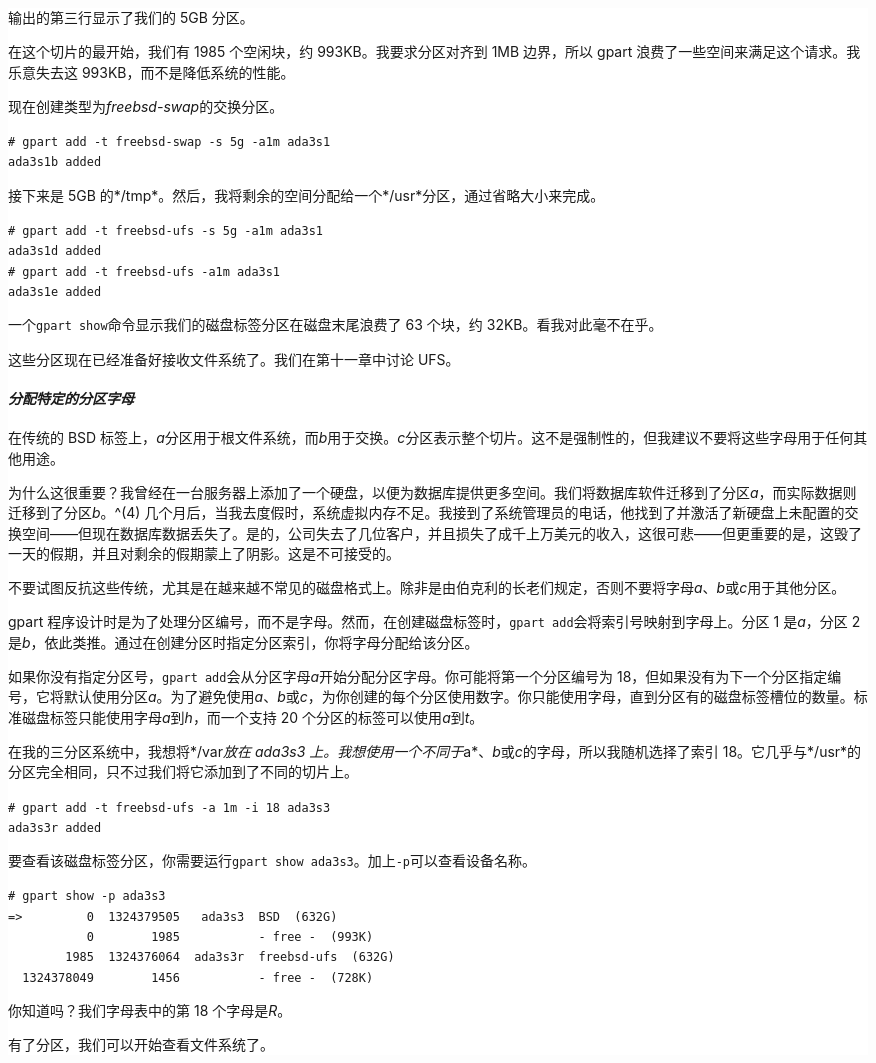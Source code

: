 输出的第三行显示了我们的 5GB 分区。

在这个切片的最开始，我们有 1985 个空闲块，约 993KB。我要求分区对齐到 1MB 边界，所以 gpart 浪费了一些空间来满足这个请求。我乐意失去这 993KB，而不是降低系统的性能。

现在创建类型为*freebsd-swap*的交换分区。

```
# gpart add -t freebsd-swap -s 5g -a1m ada3s1
ada3s1b added
```

接下来是 5GB 的*/tmp*。然后，我将剩余的空间分配给一个*/usr*分区，通过省略大小来完成。

```
# gpart add -t freebsd-ufs -s 5g -a1m ada3s1
ada3s1d added
# gpart add -t freebsd-ufs -a1m ada3s1
ada3s1e added
```

一个`gpart show`命令显示我们的磁盘标签分区在磁盘末尾浪费了 63 个块，约 32KB。看我对此毫不在乎。

这些分区现在已经准备好接收文件系统了。我们在第十一章中讨论 UFS。

#### ***分配特定的分区字母***

在传统的 BSD 标签上，*a*分区用于根文件系统，而*b*用于交换。*c*分区表示整个切片。这不是强制性的，但我建议不要将这些字母用于任何其他用途。

为什么这很重要？我曾经在一台服务器上添加了一个硬盘，以便为数据库提供更多空间。我们将数据库软件迁移到了分区*a*，而实际数据则迁移到了分区*b*。^(4) 几个月后，当我去度假时，系统虚拟内存不足。我接到了系统管理员的电话，他找到了并激活了新硬盘上未配置的交换空间——但现在数据库数据丢失了。是的，公司失去了几位客户，并且损失了成千上万美元的收入，这很可悲——但更重要的是，这毁了一天的假期，并且对剩余的假期蒙上了阴影。这是不可接受的。

不要试图反抗这些传统，尤其是在越来越不常见的磁盘格式上。除非是由伯克利的长老们规定，否则不要将字母*a*、*b*或*c*用于其他分区。

gpart 程序设计时是为了处理分区编号，而不是字母。然而，在创建磁盘标签时，`gpart add`会将索引号映射到字母上。分区 1 是*a*，分区 2 是*b*，依此类推。通过在创建分区时指定分区索引，你将字母分配给该分区。

如果你没有指定分区号，`gpart add`会从分区字母*a*开始分配分区字母。你可能将第一个分区编号为 18，但如果没有为下一个分区指定编号，它将默认使用分区*a*。为了避免使用*a*、*b*或*c*，为你创建的每个分区使用数字。你只能使用字母，直到分区有的磁盘标签槽位的数量。标准磁盘标签只能使用字母*a*到*h*，而一个支持 20 个分区的标签可以使用*a*到*t*。

在我的三分区系统中，我想将*/var*放在 ada3s3 上。我想使用一个不同于*a*、*b*或*c*的字母，所以我随机选择了索引 18。它几乎与*/usr*的分区完全相同，只不过我们将它添加到了不同的切片上。

```
# gpart add -t freebsd-ufs -a 1m -i 18 ada3s3
ada3s3r added
```

要查看该磁盘标签分区，你需要运行`gpart show ada3s3`。加上`-p`可以查看设备名称。

```
# gpart show -p ada3s3
=>         0  1324379505   ada3s3  BSD  (632G)
           0        1985           - free -  (993K)
        1985  1324376064  ada3s3r  freebsd-ufs  (632G)
  1324378049        1456           - free -  (728K)
```

你知道吗？我们字母表中的第 18 个字母是*R*。

有了分区，我们可以开始查看文件系统了。
